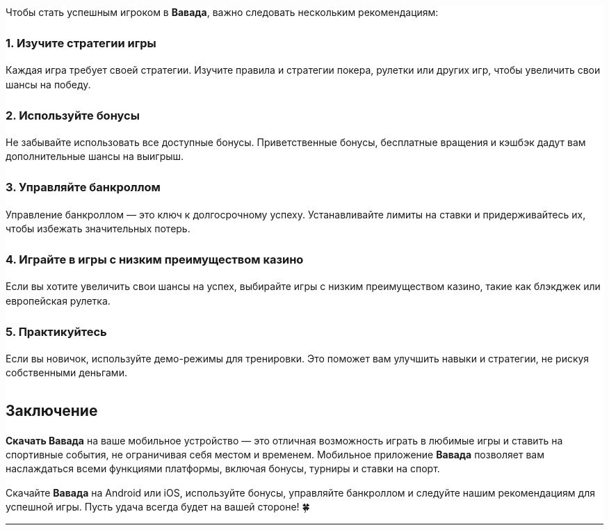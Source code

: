 Чтобы стать успешным игроком в **Вавада**, важно следовать нескольким рекомендациям:

### 1. Изучите стратегии игры

Каждая игра требует своей стратегии. Изучите правила и стратегии покера, рулетки или других игр, чтобы увеличить свои шансы на победу.

### 2. Используйте бонусы

Не забывайте использовать все доступные бонусы. Приветственные бонусы, бесплатные вращения и кэшбэк дадут вам дополнительные шансы на выигрыш.

### 3. Управляйте банкроллом

Управление банкроллом — это ключ к долгосрочному успеху. Устанавливайте лимиты на ставки и придерживайтесь их, чтобы избежать значительных потерь.

### 4. Играйте в игры с низким преимуществом казино

Если вы хотите увеличить свои шансы на успех, выбирайте игры с низким преимуществом казино, такие как блэкджек или европейская рулетка.

### 5. Практикуйтесь

Если вы новичок, используйте демо-режимы для тренировки. Это поможет вам улучшить навыки и стратегии, не рискуя собственными деньгами.

## Заключение

**Скачать Вавада** на ваше мобильное устройство — это отличная возможность играть в любимые игры и ставить на спортивные события, не ограничивая себя местом и временем. Мобильное приложение **Вавада** позволяет вам наслаждаться всеми функциями платформы, включая бонусы, турниры и ставки на спорт.

Скачайте **Вавада** на Android или iOS, используйте бонусы, управляйте банкроллом и следуйте нашим рекомендациям для успешной игры. Пусть удача всегда будет на вашей стороне! 🍀

***
